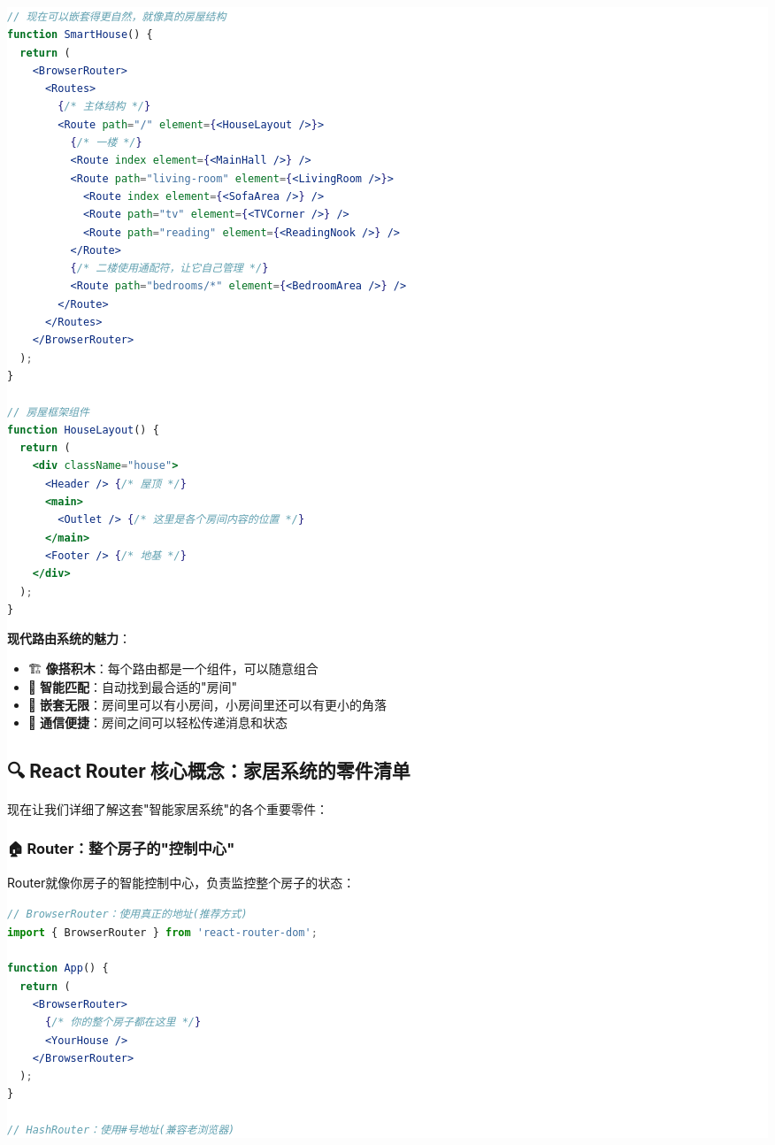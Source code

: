 ```jsx
// 现在可以嵌套得更自然，就像真的房屋结构
function SmartHouse() {
  return (
    <BrowserRouter>
      <Routes>
        {/* 主体结构 */}
        <Route path="/" element={<HouseLayout />}>
          {/* 一楼 */}
          <Route index element={<MainHall />} />
          <Route path="living-room" element={<LivingRoom />}>
            <Route index element={<SofaArea />} />
            <Route path="tv" element={<TVCorner />} />
            <Route path="reading" element={<ReadingNook />} />
          </Route>
          {/* 二楼使用通配符，让它自己管理 */}
          <Route path="bedrooms/*" element={<BedroomArea />} />
        </Route>
      </Routes>
    </BrowserRouter>
  );
}

// 房屋框架组件
function HouseLayout() {
  return (
    <div className="house">
      <Header /> {/* 屋顶 */}
      <main>
        <Outlet /> {/* 这里是各个房间内容的位置 */}
      </main>
      <Footer /> {/* 地基 */}
    </div>
  );
}
```

**现代路由系统的魅力**：
- 🏗️ **像搭积木**：每个路由都是一个组件，可以随意组合
- 🎯 **智能匹配**：自动找到最合适的"房间"
- 🔄 **嵌套无限**：房间里可以有小房间，小房间里还可以有更小的角落
- 📡 **通信便捷**：房间之间可以轻松传递消息和状态

## 🔍 React Router 核心概念：家居系统的零件清单

现在让我们详细了解这套"智能家居系统"的各个重要零件：

### 🏠 Router：整个房子的"控制中心"

Router就像你房子的智能控制中心，负责监控整个房子的状态：

```jsx
// BrowserRouter：使用真正的地址(推荐方式)
import { BrowserRouter } from 'react-router-dom';

function App() {
  return (
    <BrowserRouter>
      {/* 你的整个房子都在这里 */}
      <YourHouse />
    </BrowserRouter>
  );
}

// HashRouter：使用#号地址(兼容老浏览器)
```
